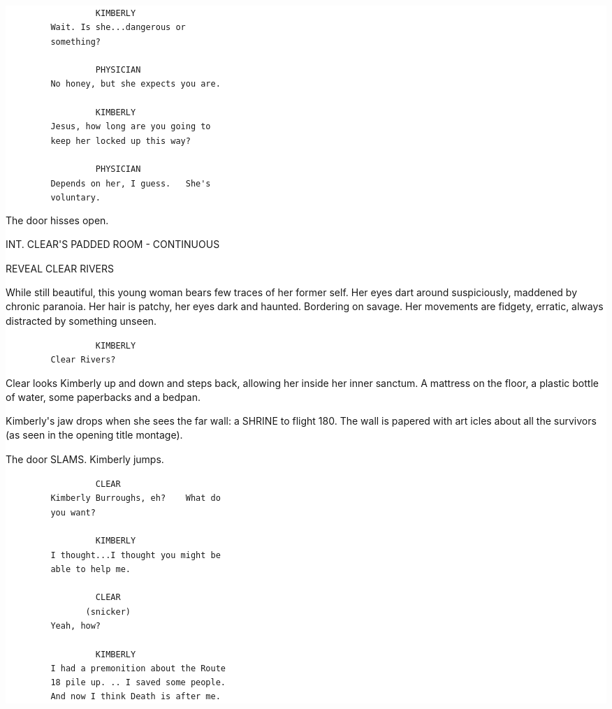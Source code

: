
                      KIMBERLY
             Wait. Is she...dangerous or
             something?

                      PHYSICIAN
             No honey, but she expects you are.

                      KIMBERLY
             Jesus, how long are you going to
             keep her locked up this way?

                      PHYSICIAN
             Depends on her, I guess.   She's
             voluntary.

The door hisses open.

INT. CLEAR'S PADDED ROOM - CONTINUOUS

REVEAL CLEAR RIVERS

While still beautiful, this young woman bears few traces of her
former self. Her eyes dart around suspiciously, maddened by chronic
paranoia. Her hair is patchy, her eyes dark and haunted. Bordering on
savage. Her movements are fidgety, erratic, always distracted by
something unseen.


                      KIMBERLY
             Clear Rivers?

Clear looks Kimberly up and down and steps back, allowing her inside
her inner sanctum. A mattress on the floor, a plastic bottle of
water, some paperbacks and a bedpan.

Kimberly's jaw drops when she sees the far wall: a SHRINE to flight
180. The wall is papered with art icles about all the survivors (as
seen in the opening title montage).

The door SLAMS. Kimberly jumps.


                      CLEAR
             Kimberly Burroughs, eh?    What do
             you want?

                      KIMBERLY
             I thought...I thought you might be
             able to help me.

                      CLEAR
                    (snicker)
             Yeah, how?

                      KIMBERLY
             I had a premonition about the Route
             18 pile up. .. I saved some people.
             And now I think Death is after me.
